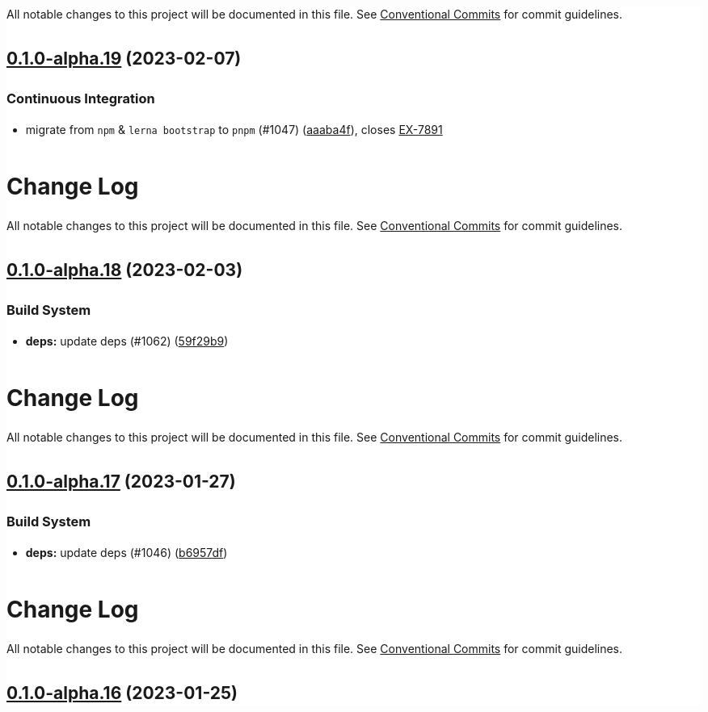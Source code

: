 All notable changes to this project will be documented in this file. See
[Conventional Commits](https://conventionalcommits.org) for commit guidelines.

## [0.1.0-alpha.19](https://github.com/empathyco/x/compare/@empathyco/x-archetype-utils@0.1.0-alpha.18...@empathyco/x-archetype-utils@0.1.0-alpha.19) (2023-02-07)

### Continuous Integration

- migrate from `npm` & `lerna bootstrap` to `pnpm` (#1047)
  ([aaaba4f](https://github.com/empathyco/x/commit/aaaba4f8a5498c16e17ea6daf9c18a1f49918f70)),
  closes [EX-7891](https://searchbroker.atlassian.net/browse/EX-7891)

# Change Log

All notable changes to this project will be documented in this file. See
[Conventional Commits](https://conventionalcommits.org) for commit guidelines.

## [0.1.0-alpha.18](https://github.com/empathyco/x/compare/@empathyco/x-archetype-utils@0.1.0-alpha.17...@empathyco/x-archetype-utils@0.1.0-alpha.18) (2023-02-03)

### Build System

- **deps:** update deps (#1062)
  ([59f29b9](https://github.com/empathyco/x/commit/59f29b9c5861f790a65b061eec628eb35d066b68))

# Change Log

All notable changes to this project will be documented in this file. See
[Conventional Commits](https://conventionalcommits.org) for commit guidelines.

## [0.1.0-alpha.17](https://github.com/empathyco/x/compare/@empathyco/x-archetype-utils@0.1.0-alpha.16...@empathyco/x-archetype-utils@0.1.0-alpha.17) (2023-01-27)

### Build System

- **deps:** update deps (#1046)
  ([b6957df](https://github.com/empathyco/x/commit/b6957df9d88c0d94c2543047991a63afadd707ff))

# Change Log

All notable changes to this project will be documented in this file. See
[Conventional Commits](https://conventionalcommits.org) for commit guidelines.

## [0.1.0-alpha.16](https://github.com/empathyco/x/compare/@empathyco/x-archetype-utils@0.1.0-alpha.15...@empathyco/x-archetype-utils@0.1.0-alpha.16) (2023-01-25)
